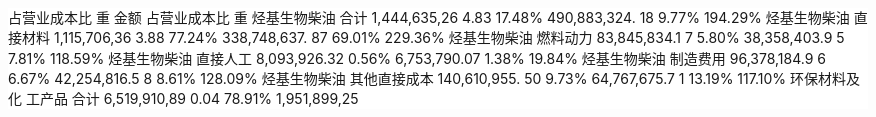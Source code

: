 占营业成本比
重
金额
占营业成本比
重
烃基生物柴油
合计
1,444,635,26
4.83
17.48%
490,883,324.
18
9.77%
194.29%
烃基生物柴油
直接材料
1,115,706,36
3.88
77.24%
338,748,637.
87
69.01%
229.36%
烃基生物柴油
燃料动力
83,845,834.1
7
5.80%
38,358,403.9
5
7.81%
118.59%
烃基生物柴油
直接人工
8,093,926.32
0.56%
6,753,790.07
1.38%
19.84%
烃基生物柴油
制造费用
96,378,184.9
6
6.67%
42,254,816.5
8
8.61%
128.09%
烃基生物柴油
其他直接成本
140,610,955.
50
9.73%
64,767,675.7
1
13.19%
117.10%
环保材料及化
工产品
合计
6,519,910,89
0.04
78.91%
1,951,899,25